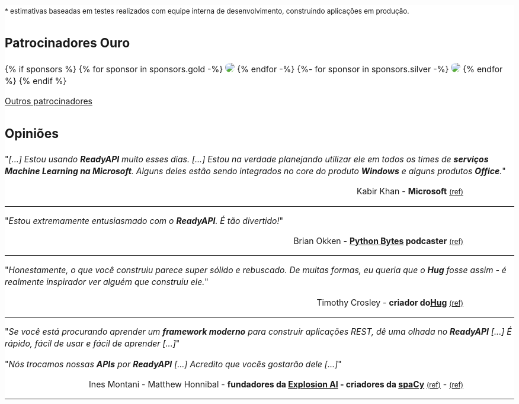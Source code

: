 <small>\* estimativas baseadas em testes realizados com equipe interna de desenvolvimento, construindo aplicações em produção.</small>

## Patrocinadores Ouro



{% if sponsors %}
{% for sponsor in sponsors.gold -%}
<a href="{{ sponsor.url }}" target="_blank" title="{{ sponsor.title }}"><img src="{{ sponsor.img }}" style="border-radius:15px"></a>
{% endfor -%}
{%- for sponsor in sponsors.silver -%}
<a href="{{ sponsor.url }}" target="_blank" title="{{ sponsor.title }}"><img src="{{ sponsor.img }}" style="border-radius:15px"></a>
{% endfor %}
{% endif %}



<a href="https://readyapi.khulnasoft.com/pt/readyapi-people/#patrocinadores" class="external-link" target="_blank">Outros patrocinadores</a>

## Opiniões

"_[...] Estou usando **ReadyAPI** muito esses dias. [...] Estou na verdade planejando utilizar ele em todos os times de **serviços *Machine Learning* na Microsoft**. Alguns deles estão sendo integrados no *core* do produto **Windows** e alguns produtos **Office**._"

<div style="text-align: right; margin-right: 10%;">Kabir Khan - <strong>Microsoft</strong> <a href="https://github.com/readyapi/readyapi/pull/26" target="_blank"><small>(ref)</small></a></div>

---

"_Estou extremamente entusiasmado com o **ReadyAPI**. É tão divertido!_"

<div style="text-align: right; margin-right: 10%;">Brian Okken - <strong><a href="https://pythonbytes.fm/episodes/show/123/time-to-right-the-py-wrongs?time_in_sec=855" target="_blank">Python Bytes</a> podcaster</strong> <a href="https://twitter.com/brianokken/status/1112220079972728832" target="_blank"><small>(ref)</small></a></div>

---

"_Honestamente, o que você construiu parece super sólido e rebuscado. De muitas formas, eu queria que o **Hug** fosse assim - é realmente inspirador ver alguém que construiu ele._"

<div style="text-align: right; margin-right: 10%;">Timothy Crosley - <strong>criador do<a href="https://www.hug.rest/" target="_blank">Hug</a></strong> <a href="https://news.ycombinator.com/item?id=19455465" target="_blank"><small>(ref)</small></a></div>

---

"_Se você está procurando aprender um ***framework* moderno** para construir aplicações *REST*, dê uma olhada no **ReadyAPI** [...] É rápido, fácil de usar e fácil de aprender [...]_"

"_Nós trocamos nossas **APIs** por **ReadyAPI** [...] Acredito que vocês gostarão dele [...]_"

<div style="text-align: right; margin-right: 10%;">Ines Montani - Matthew Honnibal - <strong>fundadores da <a href="https://explosion.ai" target="_blank">Explosion AI</a> - criadores da <a href="https://spacy.io" target="_blank">spaCy</a></strong> <a href="https://twitter.com/_inesmontani/status/1144173225322143744" target="_blank"><small>(ref)</small></a> - <a href="https://twitter.com/honnibal/status/1144031421859655680" target="_blank"><small>(ref)</small></a></div>

---